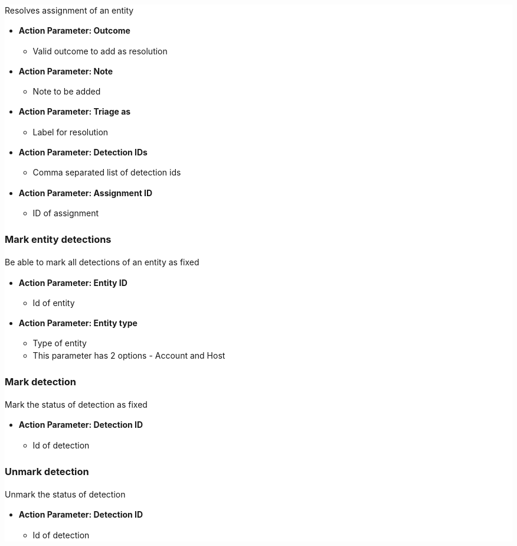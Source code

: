 Resolves assignment of an entity

- **Action Parameter: Outcome**

    

  - Valid outcome to add as resolution

- **Action Parameter: Note**

    

  - Note to be added

- **Action Parameter: Triage as**

    

  - Label for resolution

- **Action Parameter: Detection IDs**

    

  - Comma separated list of detection ids

- **Action Parameter: Assignment ID**

    

  - ID of assignment

### Mark entity detections

Be able to mark all detections of an entity as fixed

- **Action Parameter: Entity ID**

    

  - Id of entity

- **Action Parameter: Entity type**

    

  - Type of entity
  - This parameter has 2 options - Account and Host

### Mark detection

Mark the status of detection as fixed

- **Action Parameter: Detection ID**

    

  - Id of detection

### Unmark detection

Unmark the status of detection

- **Action Parameter: Detection ID**

    

  - Id of detection
